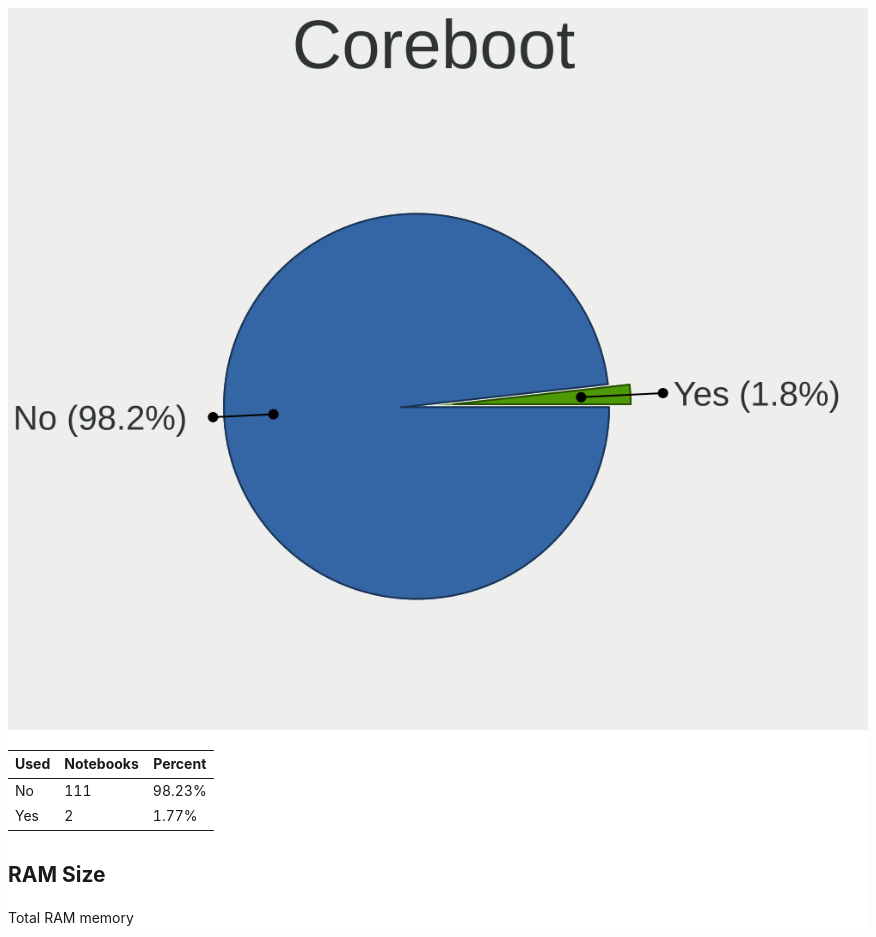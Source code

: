 ![Coreboot](./images/pie_chart/node_coreboot.svg)


| Used | Notebooks | Percent |
|------|-----------|---------|
| No   | 111       | 98.23%  |
| Yes  | 2         | 1.77%   |

RAM Size
--------

Total RAM memory
